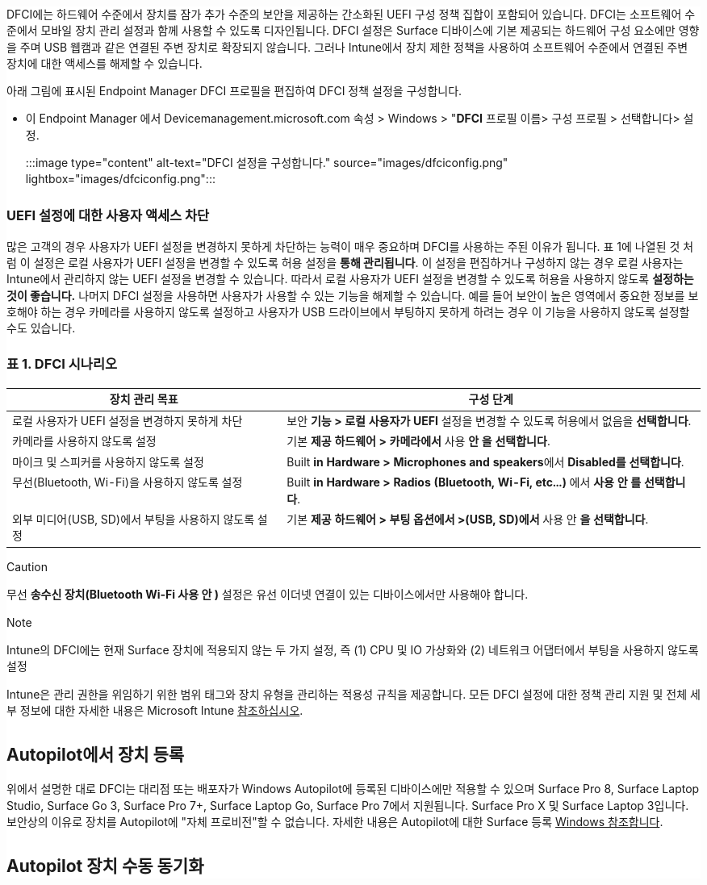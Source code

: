 DFCI에는 하드웨어 수준에서 장치를 잠가 추가 수준의 보안을 제공하는 간소화된 UEFI 구성 정책 집합이 포함되어 있습니다. DFCI는 소프트웨어 수준에서 모바일 장치 관리 설정과 함께 사용할 수 있도록 디자인됩니다. DFCI 설정은 Surface 디바이스에 기본 제공되는 하드웨어 구성 요소에만 영향을 주며 USB 웹캠과 같은 연결된 주변 장치로 확장되지 않습니다. 그러나 Intune에서 장치 제한 정책을 사용하여 소프트웨어 수준에서 연결된 주변 장치에 대한 액세스를 해제할 수 있습니다.

아래 그림에 표시된 Endpoint Manager DFCI 프로필을 편집하여 DFCI 정책 설정을 구성합니다. 

- 이 Endpoint Manager 에서 Devicemanagement.microsoft.com 속성 > Windows > "**DFCI** 프로필 이름> 구성 프로필 > 선택합니다> 설정.

  :::image type="content" alt-text="DFCI 설정을 구성합니다." source="images/dfciconfig.png" lightbox="images/dfciconfig.png":::

### <a name="block-user-access-to-uefi-settings"></a>UEFI 설정에 대한 사용자 액세스 차단

많은 고객의 경우 사용자가 UEFI 설정을 변경하지 못하게 차단하는 능력이 매우 중요하며 DFCI를 사용하는 주된 이유가 됩니다. 표 1에 나열된 것 처럼 이 설정은 로컬 사용자가 UEFI 설정을 변경할 수 있도록 허용 설정을 **통해 관리됩니다**. 이 설정을 편집하거나 구성하지 않는 경우 로컬 사용자는 Intune에서 관리하지 않는 UEFI 설정을 변경할 수 있습니다. 따라서 로컬 사용자가 UEFI 설정을 변경할 수 있도록 허용을 사용하지 않도록 **설정하는 것이 좋습니다.**
나머지 DFCI 설정을 사용하면 사용자가 사용할 수 있는 기능을 해제할 수 있습니다. 예를 들어 보안이 높은 영역에서 중요한 정보를 보호해야 하는 경우 카메라를 사용하지 않도록 설정하고 사용자가 USB 드라이브에서 부팅하지 못하게 하려는 경우 이 기능을 사용하지 않도록 설정할 수도 있습니다.

### <a name="table-1-dfci-scenarios"></a>표 1. DFCI 시나리오

| 장치 관리 목표                        | 구성 단계                                                                           |
| --------------------------------------------- | --------------------------------------------------------------------------------------------- |
| 로컬 사용자가 UEFI 설정을 변경하지 못하게 차단 | 보안 **기능 > 로컬 사용자가 UEFI** 설정을 변경할 수 있도록 허용에서 없음을 **선택합니다**.              |
| 카메라를 사용하지 않도록 설정                               | 기본 **제공 하드웨어 > 카메라에서** 사용 **안 을 선택합니다**.                                       |
| 마이크 및 스피커를 사용하지 않도록 설정              | Built **in Hardware > Microphones and speakers**에서 **Disabled를 선택합니다**.                      |
| 무선(Bluetooth, Wi-Fi)을 사용하지 않도록 설정             | Built **in Hardware > Radios (Bluetooth, Wi-Fi, etc...)** 에서 **사용 안 를 선택합니다**.                   |
| 외부 미디어(USB, SD)에서 부팅을 사용하지 않도록 설정    | 기본 **제공 하드웨어 > 부팅 옵션에서 >(USB, SD)에서** 사용 안 **을 선택합니다**. |

> [!CAUTION]
> 무선 **송수신 장치(Bluetooth Wi-Fi 사용 안 )** 설정은 유선 이더넷 연결이 있는 디바이스에서만 사용해야 합니다.
 
> [!NOTE]
>  Intune의 DFCI에는 현재 Surface 장치에 적용되지 않는 두 가지 설정, 즉 (1) CPU 및 IO 가상화와 (2) 네트워크 어댑터에서 부팅을 사용하지 않도록 설정
 
Intune은 관리 권한을 위임하기 위한 범위 태그와 장치 유형을 관리하는 적용성 규칙을 제공합니다. 모든 DFCI 설정에 대한 정책 관리 지원 및 전체 세부 정보에 대한 자세한 내용은 Microsoft Intune [참조하십시오](/intune/configuration/device-firmware-configuration-interface-windows).

## <a name="register-devices-in-autopilot"></a>Autopilot에서 장치 등록

위에서 설명한 대로 DFCI는 대리점 또는 배포자가 Windows Autopilot에 등록된 디바이스에만 적용할 수 있으며 Surface Pro 8, Surface Laptop Studio, Surface Go 3, Surface Pro 7+, Surface Laptop Go, Surface Pro 7에서 지원됩니다. Surface Pro X 및 Surface Laptop 3입니다. 보안상의 이유로 장치를 Autopilot에 "자체 프로비전"할 수 없습니다. 자세한 내용은 Autopilot에 대한 Surface 등록 [Windows 참조합니다](surface-autopilot-registration-support.md). 

## <a name="manually-sync-autopilot-devices"></a>Autopilot 장치 수동 동기화
